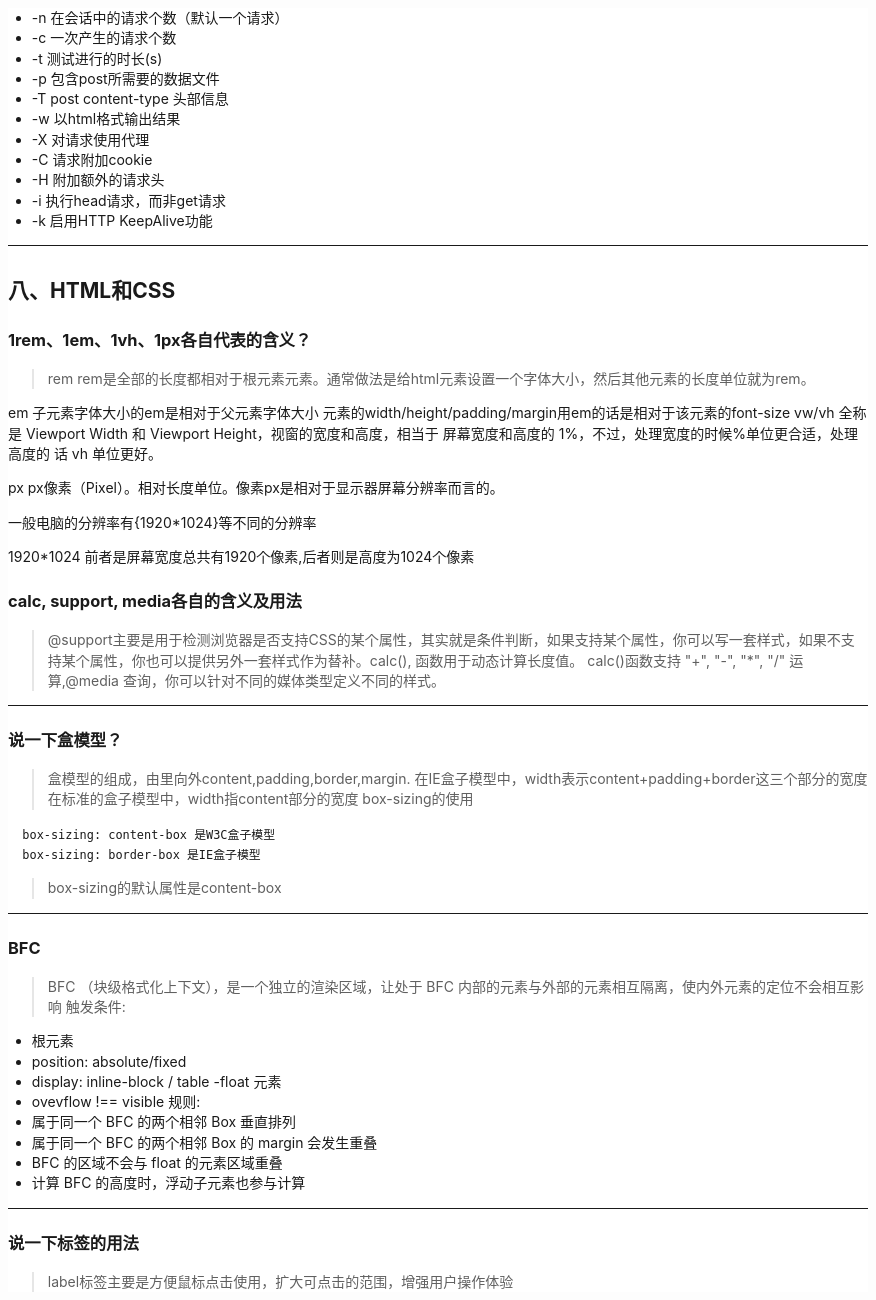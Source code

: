 - -n 在会话中的请求个数（默认一个请求）
- -c 一次产生的请求个数
- -t 测试进行的时长(s)
- -p 包含post所需要的数据文件
- -T post content-type 头部信息
- -w 以html格式输出结果
- -X 对请求使用代理
- -C 请求附加cookie
- -H 附加额外的请求头
- -i 执行head请求，而非get请求
- -k 启用HTTP KeepAlive功能
---
## 八、HTML和CSS
### 1rem、1em、1vh、1px各自代表的含义？
> rem
rem是全部的长度都相对于根元素<html>元素。通常做法是给html元素设置一个字体大小，然后其他元素的长度单位就为rem。

em
子元素字体大小的em是相对于父元素字体大小
元素的width/height/padding/margin用em的话是相对于该元素的font-size
vw/vh
全称是 Viewport Width 和 Viewport Height，视窗的宽度和高度，相当于 屏幕宽度和高度的 1%，不过，处理宽度的时候%单位更合适，处理高度的 话 vh 单位更好。

px
px像素（Pixel）。相对长度单位。像素px是相对于显示器屏幕分辨率而言的。

一般电脑的分辨率有{1920*1024}等不同的分辨率

1920*1024 前者是屏幕宽度总共有1920个像素,后者则是高度为1024个像素
### calc, support, media各自的含义及用法
> @support主要是用于检测浏览器是否支持CSS的某个属性，其实就是条件判断，如果支持某个属性，你可以写一套样式，如果不支持某个属性，你也可以提供另外一套样式作为替补。calc(), 函数用于动态计算长度值。 calc()函数支持 "+", "-", "*", "/" 运算,@media 查询，你可以针对不同的媒体类型定义不同的样式。
---
### 说一下盒模型？
> 盒模型的组成，由里向外content,padding,border,margin.
在IE盒子模型中，width表示content+padding+border这三个部分的宽度
在标准的盒子模型中，width指content部分的宽度
box-sizing的使用
```
  box-sizing: content-box 是W3C盒子模型
  box-sizing: border-box 是IE盒子模型
```
> box-sizing的默认属性是content-box
 ---
 ### BFC
 > BFC （块级格式化上下文），是一个独立的渲染区域，让处于 BFC 内部的元素与外部的元素相互隔离，使内外元素的定位不会相互影响
 触发条件:
- 根元素
- position: absolute/fixed
- display: inline-block / table
 -float 元素
- ovevflow !== visible
规则:
- 属于同一个 BFC 的两个相邻 Box 垂直排列
- 属于同一个 BFC 的两个相邻 Box 的 margin 会发生重叠
- BFC 的区域不会与 float 的元素区域重叠
- 计算 BFC 的高度时，浮动子元素也参与计算
---
### 说一下<label>标签的用法
> label标签主要是方便鼠标点击使用，扩大可点击的范围，增强用户操作体验
